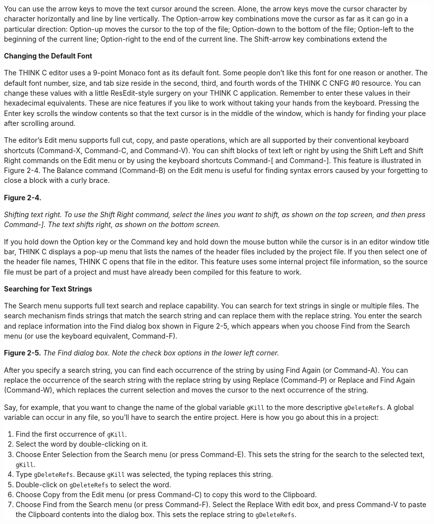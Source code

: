 You can use the arrow keys to move the text cursor around the screen. Alone, the arrow keys move the cursor character by character horizontally and line by line vertically. The Option-arrow key combinations move the cursor as far as it can go in a particular direction: Option-up moves the cursor to the top of the file; Option-down to the bottom of the file; Option-left to the beginning of the current line; Option-right to the end of the current line. The Shift-arrow key combinations extend the

**Changing the Default Font**

The THINK C editor uses a 9-point Monaco font as its default font. Some people don’t like this font for one reason or another. The default font number, size, and tab size reside in the second, third, and fourth words of the THINK C CNFG #0 resource. You can change these values with a little ResEdit-style surgery on your THINK C application. Remember to enter these values in their hexadecimal equivalents. These are nice features if you like to work without taking your hands from the keyboard. Pressing the Enter key scrolls the window contents so that the text cursor is in the middle of the window, which is handy for finding your place after scrolling around.

The editor’s Edit menu supports full cut, copy, and paste operations, which are all supported by their conventional keyboard shortcuts (Command-X, Command-C, and Command-V). You can shift blocks of text left or right by using the Shift Left and Shift Right commands on the Edit menu or by using the keyboard shortcuts Command-[ and Command-]. This feature is illustrated in Figure 2-4. The Balance command (Command-B) on the Edit menu is useful for finding syntax errors caused by your forgetting to close a block with a curly brace.

**Figure 2-4.**

*Shifting text right. To use the Shift Right command, select the lines you want to shift, as shown on the top screen, and then press Command-]. The text shifts right, as shown on the bottom screen.*

If you hold down the Option key or the Command key and hold down the mouse button while the cursor is in an editor window title bar, THINK C displays a pop-up menu that lists the names of the header files included by the project file. If you then select one of the header file names, THINK C opens that file in the editor. This feature uses some internal project file information, so the source file must be part of a project and must have already been compiled for this feature to work.

**Searching for Text Strings**

The Search menu supports full text search and replace capability. You can search for text strings in single or multiple files. The search mechanism finds strings that match the search string and can replace them with the replace string. You enter the search and replace information into the Find dialog box shown in Figure 2-5, which appears when you choose Find from the Search menu (or use the keyboard equivalent, Command-F).

**Figure 2-5.**
*The Find dialog box. Note the check box options in the lower left corner.*

After you specify a search string, you can find each occurrence of the string by using Find Again (or Command-A). You can replace the occurrence of the search string with the replace string by using Replace (Command-P) or Replace and Find Again (Command-W), which replaces the current selection and moves the cursor to the next occurrence of the string.

Say, for example, that you want to change the name of the global variable `gKill` to the more descriptive `gDeleteRefs`. A global variable can occur in any file, so you’ll have to search the entire project. Here is how you go about this in a project:

1. Find the first occurrence of `gKill`.
2. Select the word by double-clicking on it.
3. Choose Enter Selection from the Search menu (or press Command-E). This sets the string for the search to the selected text, `gKill`.
4. Type `gDeleteRefs`. Because `gKill` was selected, the typing replaces this string.
5. Double-click on `gDeleteRefs` to select the word.
6. Choose Copy from the Edit menu (or press Command-C) to copy this word to the Clipboard.
7. Choose Find from the Search menu (or press Command-F). Select the Replace With edit box, and press Command-V to paste the Clipboard contents into the dialog box. This sets the replace string to `gDeleteRefs`.
